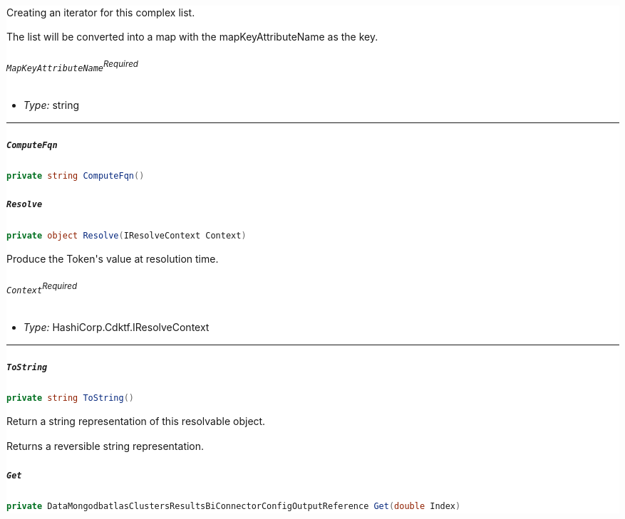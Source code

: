 Creating an iterator for this complex list.

The list will be converted into a map with the mapKeyAttributeName as the key.

###### `MapKeyAttributeName`<sup>Required</sup> <a name="MapKeyAttributeName" id="@cdktf/provider-mongodbatlas.dataMongodbatlasClusters.DataMongodbatlasClustersResultsBiConnectorConfigList.allWithMapKey.parameter.mapKeyAttributeName"></a>

- *Type:* string

---

##### `ComputeFqn` <a name="ComputeFqn" id="@cdktf/provider-mongodbatlas.dataMongodbatlasClusters.DataMongodbatlasClustersResultsBiConnectorConfigList.computeFqn"></a>

```csharp
private string ComputeFqn()
```

##### `Resolve` <a name="Resolve" id="@cdktf/provider-mongodbatlas.dataMongodbatlasClusters.DataMongodbatlasClustersResultsBiConnectorConfigList.resolve"></a>

```csharp
private object Resolve(IResolveContext Context)
```

Produce the Token's value at resolution time.

###### `Context`<sup>Required</sup> <a name="Context" id="@cdktf/provider-mongodbatlas.dataMongodbatlasClusters.DataMongodbatlasClustersResultsBiConnectorConfigList.resolve.parameter._context"></a>

- *Type:* HashiCorp.Cdktf.IResolveContext

---

##### `ToString` <a name="ToString" id="@cdktf/provider-mongodbatlas.dataMongodbatlasClusters.DataMongodbatlasClustersResultsBiConnectorConfigList.toString"></a>

```csharp
private string ToString()
```

Return a string representation of this resolvable object.

Returns a reversible string representation.

##### `Get` <a name="Get" id="@cdktf/provider-mongodbatlas.dataMongodbatlasClusters.DataMongodbatlasClustersResultsBiConnectorConfigList.get"></a>

```csharp
private DataMongodbatlasClustersResultsBiConnectorConfigOutputReference Get(double Index)
```
